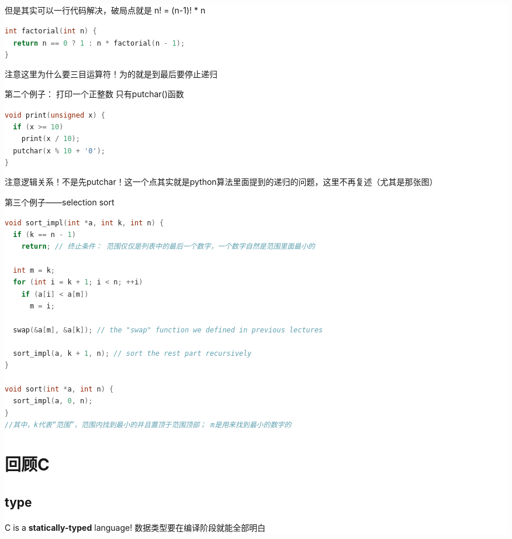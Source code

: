 但是其实可以一行代码解决，破局点就是 n! = (n-1)! * n

````c
int factorial(int n) {
  return n == 0 ? 1 : n * factorial(n - 1);
}
````

注意这里为什么要三目运算符！为的就是到最后要停止递归

第二个例子： 打印一个正整数 只有putchar()函数

````c
void print(unsigned x) {
  if (x >= 10)
    print(x / 10);
  putchar(x % 10 + '0');
}
````

注意逻辑关系！不是先putchar！这一个点其实就是python算法里面提到的递归的问题，这里不再复述（尤其是那张图）

第三个例子——selection sort

````c
void sort_impl(int *a, int k, int n) {
  if (k == n - 1)
    return; // 终止条件： 范围仅仅是列表中的最后一个数字，一个数字自然是范围里面最小的
  
  int m = k;
  for (int i = k + 1; i < n; ++i)
    if (a[i] < a[m])
      m = i;
  
  swap(&a[m], &a[k]); // the "swap" function we defined in previous lectures
  
  sort_impl(a, k + 1, n); // sort the rest part recursively
}

void sort(int *a, int n) {
  sort_impl(a, 0, n);
}
//其中，k代表“范围”，范围内找到最小的并且置顶于范围顶部； m是用来找到最小的数字的
````

# 回顾C

## type

C is a **statically-typed** language! 数据类型要在编译阶段就能全部明白
